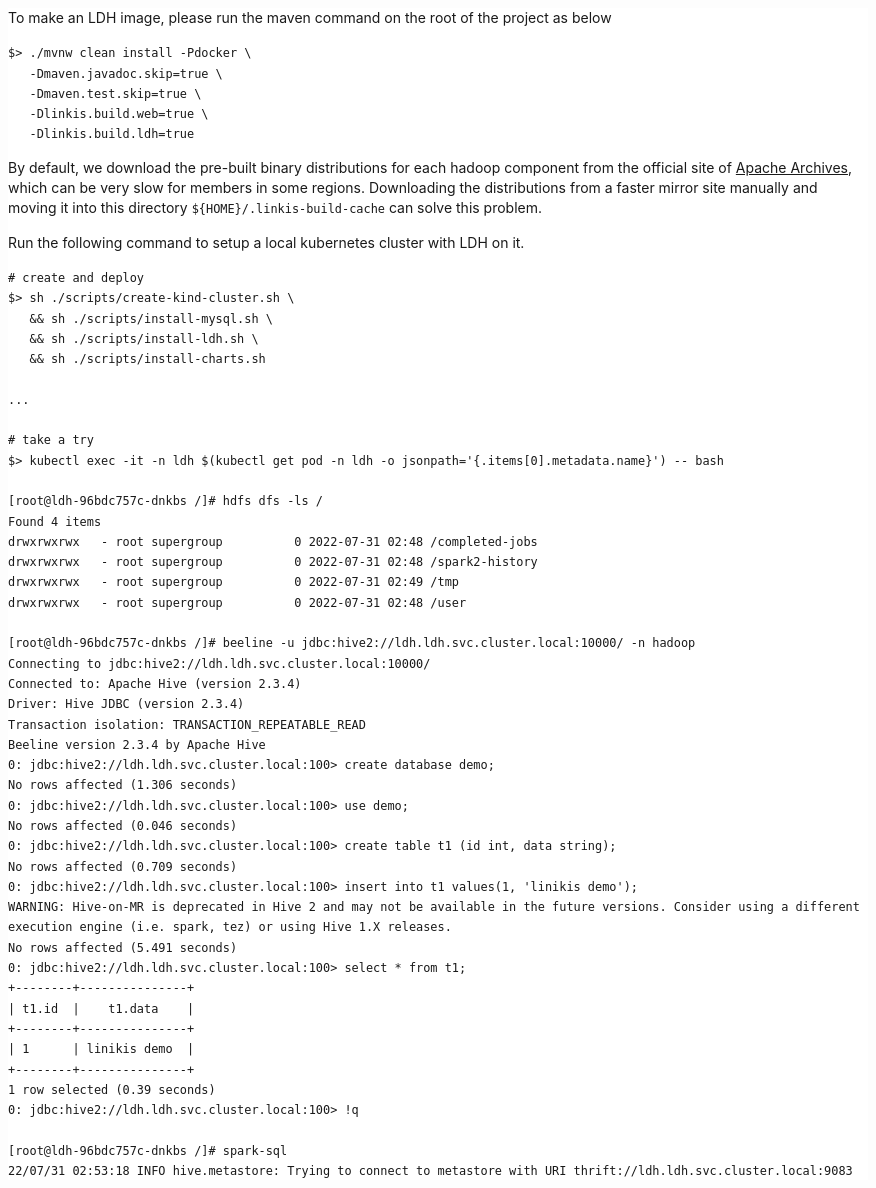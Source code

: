 To make an LDH image, please run the maven command on the root of the project as below

```shell
$> ./mvnw clean install -Pdocker \
   -Dmaven.javadoc.skip=true \
   -Dmaven.test.skip=true \
   -Dlinkis.build.web=true \
   -Dlinkis.build.ldh=true
```

By default, we download the pre-built binary distributions for each hadoop component from the official site of [Apache Archives](https://archive.apache.org/dist/), which can be very slow for members in some regions.
Downloading the distributions from a faster mirror site manually and moving it into this directory `${HOME}/.linkis-build-cache` can solve this problem.

Run the following command to setup a local kubernetes cluster with LDH on it.

```shell
# create and deploy
$> sh ./scripts/create-kind-cluster.sh \
   && sh ./scripts/install-mysql.sh \
   && sh ./scripts/install-ldh.sh \
   && sh ./scripts/install-charts.sh

...

# take a try
$> kubectl exec -it -n ldh $(kubectl get pod -n ldh -o jsonpath='{.items[0].metadata.name}') -- bash

[root@ldh-96bdc757c-dnkbs /]# hdfs dfs -ls /
Found 4 items
drwxrwxrwx   - root supergroup          0 2022-07-31 02:48 /completed-jobs
drwxrwxrwx   - root supergroup          0 2022-07-31 02:48 /spark2-history
drwxrwxrwx   - root supergroup          0 2022-07-31 02:49 /tmp
drwxrwxrwx   - root supergroup          0 2022-07-31 02:48 /user

[root@ldh-96bdc757c-dnkbs /]# beeline -u jdbc:hive2://ldh.ldh.svc.cluster.local:10000/ -n hadoop
Connecting to jdbc:hive2://ldh.ldh.svc.cluster.local:10000/
Connected to: Apache Hive (version 2.3.4)
Driver: Hive JDBC (version 2.3.4)
Transaction isolation: TRANSACTION_REPEATABLE_READ
Beeline version 2.3.4 by Apache Hive
0: jdbc:hive2://ldh.ldh.svc.cluster.local:100> create database demo;
No rows affected (1.306 seconds)
0: jdbc:hive2://ldh.ldh.svc.cluster.local:100> use demo;
No rows affected (0.046 seconds)
0: jdbc:hive2://ldh.ldh.svc.cluster.local:100> create table t1 (id int, data string);
No rows affected (0.709 seconds)
0: jdbc:hive2://ldh.ldh.svc.cluster.local:100> insert into t1 values(1, 'linikis demo');
WARNING: Hive-on-MR is deprecated in Hive 2 and may not be available in the future versions. Consider using a different execution engine (i.e. spark, tez) or using Hive 1.X releases.
No rows affected (5.491 seconds)
0: jdbc:hive2://ldh.ldh.svc.cluster.local:100> select * from t1;
+--------+---------------+
| t1.id  |    t1.data    |
+--------+---------------+
| 1      | linikis demo  |
+--------+---------------+
1 row selected (0.39 seconds)
0: jdbc:hive2://ldh.ldh.svc.cluster.local:100> !q

[root@ldh-96bdc757c-dnkbs /]# spark-sql
22/07/31 02:53:18 INFO hive.metastore: Trying to connect to metastore with URI thrift://ldh.ldh.svc.cluster.local:9083
```